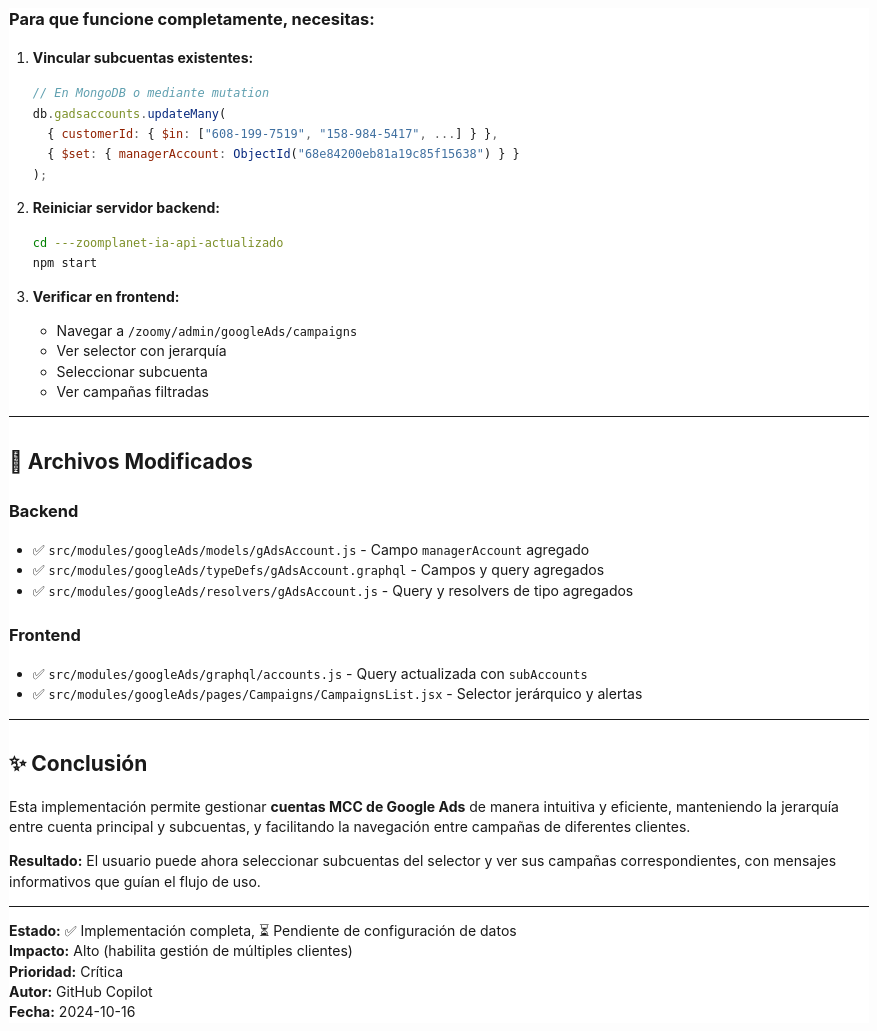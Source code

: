### Para que funcione completamente, necesitas:

1. **Vincular subcuentas existentes:**
   ```javascript
   // En MongoDB o mediante mutation
   db.gadsaccounts.updateMany(
     { customerId: { $in: ["608-199-7519", "158-984-5417", ...] } },
     { $set: { managerAccount: ObjectId("68e84200eb81a19c85f15638") } }
   );
   ```

2. **Reiniciar servidor backend:**
   ```bash
   cd ---zoomplanet-ia-api-actualizado
   npm start
   ```

3. **Verificar en frontend:**
   - Navegar a `/zoomy/admin/googleAds/campaigns`
   - Ver selector con jerarquía
   - Seleccionar subcuenta
   - Ver campañas filtradas

---

## 📖 Archivos Modificados

### Backend
- ✅ `src/modules/googleAds/models/gAdsAccount.js` - Campo `managerAccount` agregado
- ✅ `src/modules/googleAds/typeDefs/gAdsAccount.graphql` - Campos y query agregados
- ✅ `src/modules/googleAds/resolvers/gAdsAccount.js` - Query y resolvers de tipo agregados

### Frontend
- ✅ `src/modules/googleAds/graphql/accounts.js` - Query actualizada con `subAccounts`
- ✅ `src/modules/googleAds/pages/Campaigns/CampaignsList.jsx` - Selector jerárquico y alertas

---

## ✨ Conclusión

Esta implementación permite gestionar **cuentas MCC de Google Ads** de manera intuitiva y eficiente, manteniendo la jerarquía entre cuenta principal y subcuentas, y facilitando la navegación entre campañas de diferentes clientes.

**Resultado:** El usuario puede ahora seleccionar subcuentas del selector y ver sus campañas correspondientes, con mensajes informativos que guían el flujo de uso.

---

**Estado:** ✅ Implementación completa, ⏳ Pendiente de configuración de datos  
**Impacto:** Alto (habilita gestión de múltiples clientes)  
**Prioridad:** Crítica  
**Autor:** GitHub Copilot  
**Fecha:** 2024-10-16
